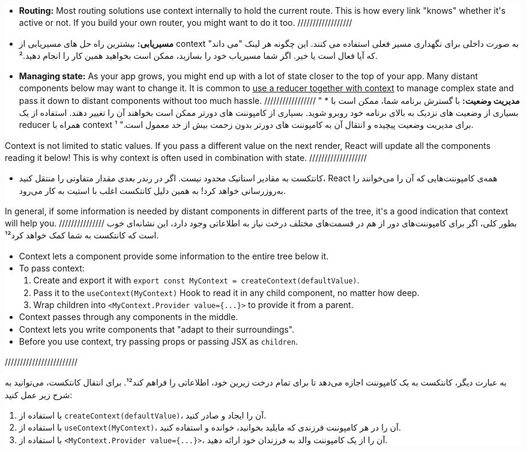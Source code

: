 * **Routing:** Most routing solutions use context internally to hold the current route. This is how every link "knows" whether it's active or not. If you build your own router, you might want to do it too.
//////////////////
* **مسیریابی:** بیشترین راه حل های مسیریابی از context به صورت داخلی برای نگهداری مسیر فعلی استفاده می کنند. این چگونه هر لینک "می داند" که آیا فعال است یا خیر. اگر شما مسیریاب خود را بسازید، ممکن است بخواهید همین کار را انجام دهید.².

* **Managing state:** As your app grows, you might end up with a lot of state closer to the top of your app. Many distant components below may want to change it. It is common to [use a reducer together with context](/learn/scaling-up-with-reducer-and-context) to manage complex state and pass it down to distant components without too much hassle.
  /////////////////
" * **مدیریت وضعیت:** با گسترش برنامه شما، ممکن است با بسیاری از وضعیت های نزدیک به بالای برنامه خود روبرو شوید. بسیاری از کامپوننت های دورتر ممکن است بخواهند آن را تغییر دهند. استفاده از یک reducer همراه با context برای مدیریت وضعیت پیچیده و انتقال آن به کامپوننت های دورتر بدون زحمت بیش از حد معمول است." ¹.

Context is not limited to static values. If you pass a different value on the next render, React will update all the components reading it below! This is why context is often used in combination with state.
///////////////////
- کانتکست به مقادیر استاتیک محدود نیست. اگر در رندر بعدی مقدار متفاوتی را منتقل کنید، React همه‌ی کامپوننت‌هایی که آن را می‌خوانند را به‌روزرسانی خواهد کرد! به همین دلیل کانتکست اغلب با استیت به کار می‌رود.

In general, if some information is needed by distant components in different parts of the tree, it's a good indication that context will help you.
///////////////
بطور کلی، اگر برای کامپوننت‌های دور از هم در قسمت‌های مختلف درخت نیاز به اطلاعاتی وجود دارد، این نشانه‌ای خوب است که کانتکست به شما کمک خواهد کرد¹².

<Recap>

* Context lets a component provide some information to the entire tree below it.
* To pass context:
  1. Create and export it with `export const MyContext = createContext(defaultValue)`.
  2. Pass it to the `useContext(MyContext)` Hook to read it in any child component, no matter how deep.
  3. Wrap children into `<MyContext.Provider value={...}>` to provide it from a parent.
* Context passes through any components in the middle.
* Context lets you write components that "adapt to their surroundings".
* Before you use context, try passing props or passing JSX as `children`.

////////////////////////

به عبارت دیگر، کانتکست به یک کامپوننت اجازه می‌دهد تا برای تمام درخت زیرین خود، اطلاعاتی را فراهم کند¹². برای انتقال کانتکست، می‌توانید به شرح زیر عمل کنید:

1. با استفاده از `createContext(defaultValue)`، آن را ایجاد و صادر کنید.
2. با استفاده از `useContext(MyContext)`، آن را در هر کامپوننت فرزندی که مایلید بخوانید، خوانده و استفاده کنید.
3. با استفاده از `<MyContext.Provider value={...}>`، آن را از یک کامپوننت والد به فرزندان خود ارائه دهید.
